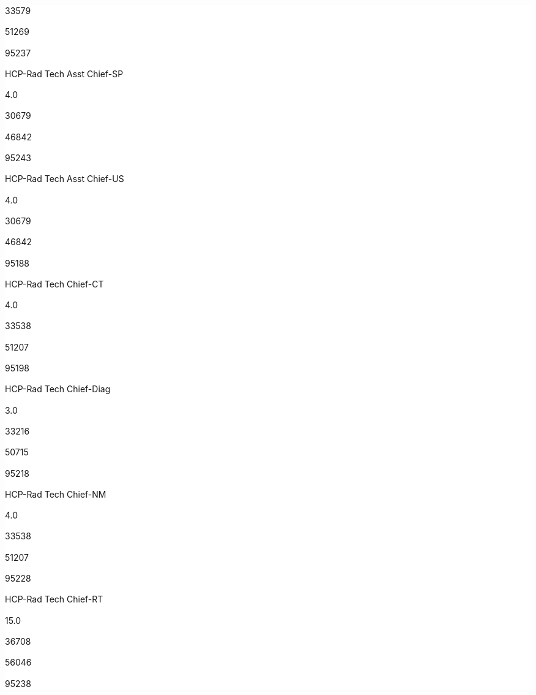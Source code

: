 33579

51269

95237

HCP-Rad Tech Asst Chief-SP

4.0

30679

46842

95243

HCP-Rad Tech Asst Chief-US

4.0

30679

46842

95188

HCP-Rad Tech Chief-CT

4.0

33538

51207

95198

HCP-Rad Tech Chief-Diag

3.0

33216

50715

95218

HCP-Rad Tech Chief-NM

4.0

33538

51207

95228

HCP-Rad Tech Chief-RT

15.0

36708

56046

95238
